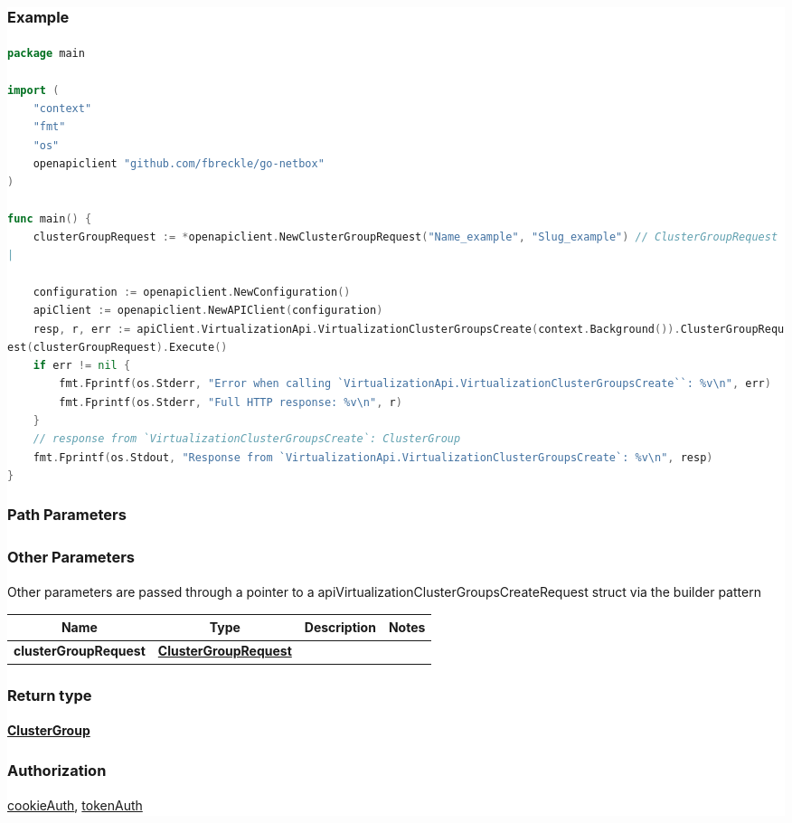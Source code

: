 
### Example

```go
package main

import (
    "context"
    "fmt"
    "os"
    openapiclient "github.com/fbreckle/go-netbox"
)

func main() {
    clusterGroupRequest := *openapiclient.NewClusterGroupRequest("Name_example", "Slug_example") // ClusterGroupRequest | 

    configuration := openapiclient.NewConfiguration()
    apiClient := openapiclient.NewAPIClient(configuration)
    resp, r, err := apiClient.VirtualizationApi.VirtualizationClusterGroupsCreate(context.Background()).ClusterGroupRequest(clusterGroupRequest).Execute()
    if err != nil {
        fmt.Fprintf(os.Stderr, "Error when calling `VirtualizationApi.VirtualizationClusterGroupsCreate``: %v\n", err)
        fmt.Fprintf(os.Stderr, "Full HTTP response: %v\n", r)
    }
    // response from `VirtualizationClusterGroupsCreate`: ClusterGroup
    fmt.Fprintf(os.Stdout, "Response from `VirtualizationApi.VirtualizationClusterGroupsCreate`: %v\n", resp)
}
```

### Path Parameters



### Other Parameters

Other parameters are passed through a pointer to a apiVirtualizationClusterGroupsCreateRequest struct via the builder pattern


Name | Type | Description  | Notes
------------- | ------------- | ------------- | -------------
 **clusterGroupRequest** | [**ClusterGroupRequest**](ClusterGroupRequest.md) |  | 

### Return type

[**ClusterGroup**](ClusterGroup.md)

### Authorization

[cookieAuth](../README.md#cookieAuth), [tokenAuth](../README.md#tokenAuth)
